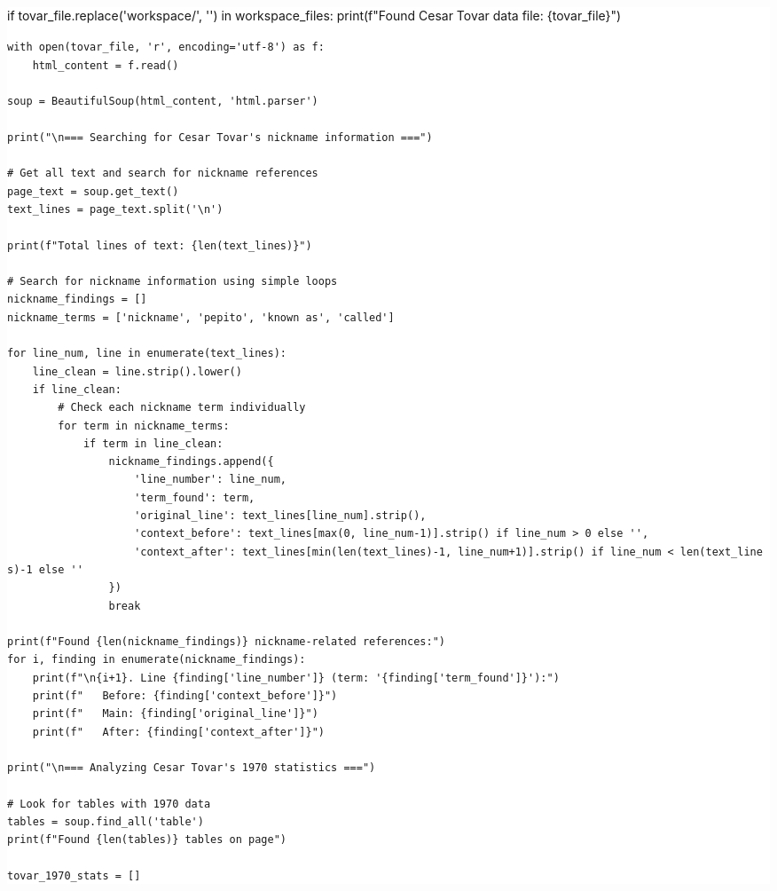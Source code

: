 if tovar_file.replace('workspace/', '') in workspace_files:
    print(f"Found Cesar Tovar data file: {tovar_file}")
    
    with open(tovar_file, 'r', encoding='utf-8') as f:
        html_content = f.read()
    
    soup = BeautifulSoup(html_content, 'html.parser')
    
    print("\n=== Searching for Cesar Tovar's nickname information ===")
    
    # Get all text and search for nickname references
    page_text = soup.get_text()
    text_lines = page_text.split('\n')
    
    print(f"Total lines of text: {len(text_lines)}")
    
    # Search for nickname information using simple loops
    nickname_findings = []
    nickname_terms = ['nickname', 'pepito', 'known as', 'called']
    
    for line_num, line in enumerate(text_lines):
        line_clean = line.strip().lower()
        if line_clean:
            # Check each nickname term individually
            for term in nickname_terms:
                if term in line_clean:
                    nickname_findings.append({
                        'line_number': line_num,
                        'term_found': term,
                        'original_line': text_lines[line_num].strip(),
                        'context_before': text_lines[max(0, line_num-1)].strip() if line_num > 0 else '',
                        'context_after': text_lines[min(len(text_lines)-1, line_num+1)].strip() if line_num < len(text_lines)-1 else ''
                    })
                    break
    
    print(f"Found {len(nickname_findings)} nickname-related references:")
    for i, finding in enumerate(nickname_findings):
        print(f"\n{i+1}. Line {finding['line_number']} (term: '{finding['term_found']}'):")
        print(f"   Before: {finding['context_before']}")
        print(f"   Main: {finding['original_line']}")
        print(f"   After: {finding['context_after']}")
    
    print("\n=== Analyzing Cesar Tovar's 1970 statistics ===")
    
    # Look for tables with 1970 data
    tables = soup.find_all('table')
    print(f"Found {len(tables)} tables on page")
    
    tovar_1970_stats = []
    